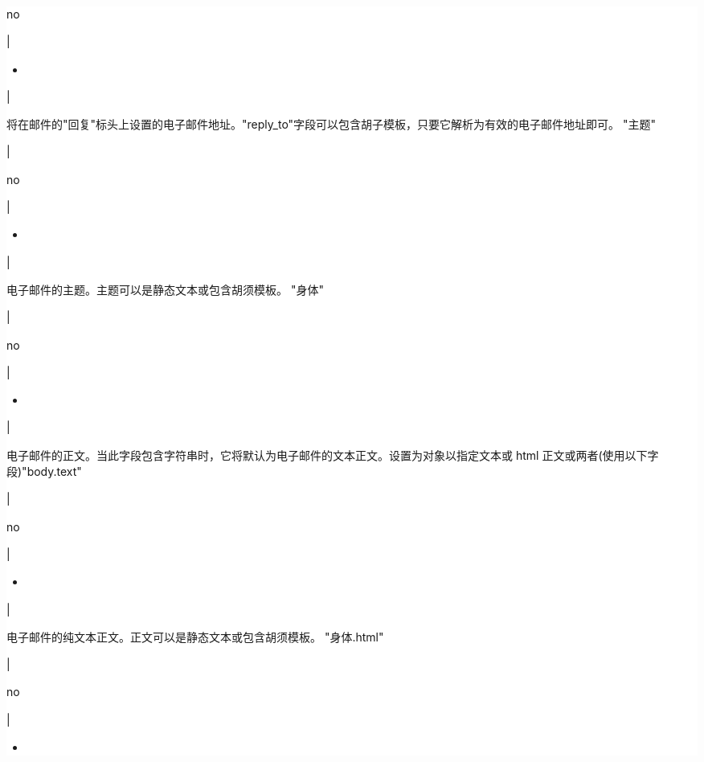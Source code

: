 no

|

-

|

将在邮件的"回复"标头上设置的电子邮件地址。"reply_to"字段可以包含胡子模板，只要它解析为有效的电子邮件地址即可。   "主题"

|

no

|

-

|

电子邮件的主题。主题可以是静态文本或包含胡须模板。   "身体"

|

no

|

-

|

电子邮件的正文。当此字段包含字符串时，它将默认为电子邮件的文本正文。设置为对象以指定文本或 html 正文或两者(使用以下字段)"body.text"

|

no

|

-

|

电子邮件的纯文本正文。正文可以是静态文本或包含胡须模板。   "身体.html"

|

no

|

-
